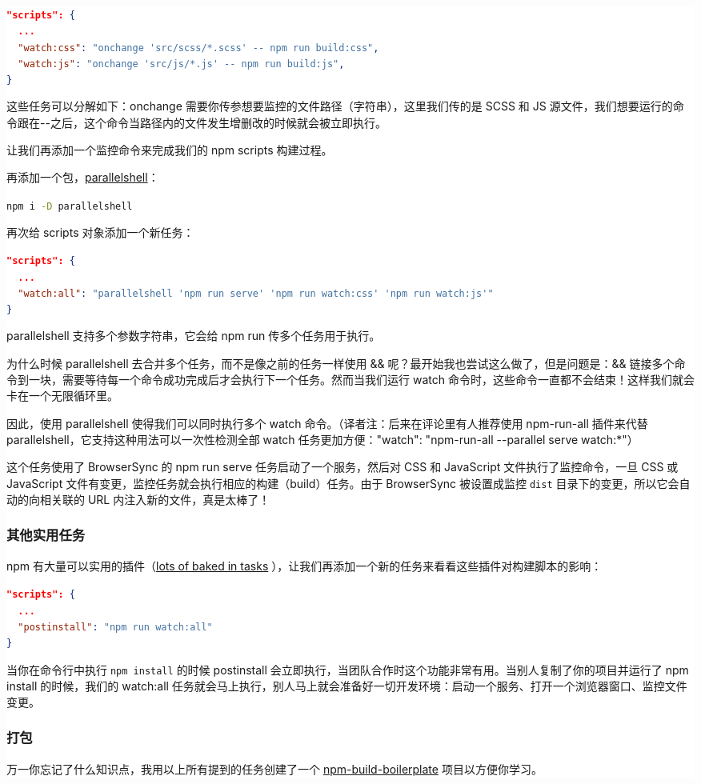 ``` json
"scripts": {
  ...
  "watch:css": "onchange 'src/scss/*.scss' -- npm run build:css",
  "watch:js": "onchange 'src/js/*.js' -- npm run build:js",
}
```
这些任务可以分解如下：onchange 需要你传参想要监控的文件路径（字符串），这里我们传的是 SCSS 和 JS 源文件，我们想要运行的命令跟在--之后，这个命令当路径内的文件发生增删改的时候就会被立即执行。

让我们再添加一个监控命令来完成我们的 npm scripts 构建过程。

再添加一个包，[parallelshell](https://github.com/keithamus/parallelshell	)：

``` bash
npm i -D parallelshell
```
再次给 scripts 对象添加一个新任务：

``` json
"scripts": {
  ...
  "watch:all": "parallelshell 'npm run serve' 'npm run watch:css' 'npm run watch:js'"
}
```
parallelshell 支持多个参数字符串，它会给 npm run 传多个任务用于执行。

为什么时候 parallelshell 去合并多个任务，而不是像之前的任务一样使用 && 呢？最开始我也尝试这么做了，但是问题是：&& 链接多个命令到一块，需要等待每一个命令成功完成后才会执行下一个任务。然而当我们运行 watch 命令时，这些命令一直都不会结束！这样我们就会卡在一个无限循环里。

因此，使用 parallelshell 使得我们可以同时执行多个 watch 命令。（译者注：后来在评论里有人推荐使用 npm-run-all 插件来代替 parallelshell，它支持这种用法可以一次性检测全部 watch 任务更加方便："watch": "npm-run-all --parallel serve watch:*"）

这个任务使用了 BrowserSync 的 npm run serve 任务启动了一个服务，然后对 CSS 和 JavaScript 文件执行了监控命令，一旦 CSS 或 JavaScript 文件有变更，监控任务就会执行相应的构建（build）任务。由于 BrowserSync 被设置成监控 `dist` 目录下的变更，所以它会自动的向相关联的 URL 内注入新的文件，真是太棒了！

### 其他实用任务

npm 有大量可以实用的插件（[lots of baked in tasks](https://docs.npmjs.com/misc/scripts#description) ），让我们再添加一个新的任务来看看这些插件对构建脚本的影响：

``` json
"scripts": {
  ...
  "postinstall": "npm run watch:all"
}
```
当你在命令行中执行 `npm install` 的时候 postinstall 会立即执行，当团队合作时这个功能非常有用。当别人复制了你的项目并运行了 npm install 的时候，我们的 watch:all 任务就会马上执行，别人马上就会准备好一切开发环境：启动一个服务、打开一个浏览器窗口、监控文件变更。

### 打包
万一你忘记了什么知识点，我用以上所有提到的任务创建了一个 [npm-build-boilerplate](https://github.com/damonbauer/npm-build-boilerplate) 项目以方便你学习。
